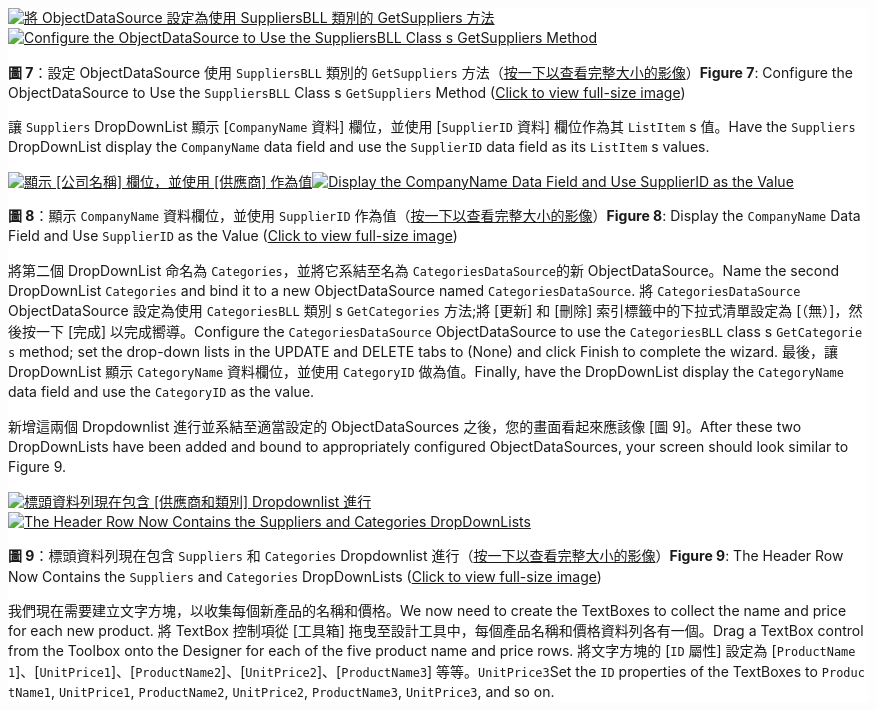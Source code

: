 <span data-ttu-id="345a2-193">[![將 ObjectDataSource 設定為使用 SuppliersBLL 類別的 GetSuppliers 方法](batch-inserting-cs/_static/image20.png)](batch-inserting-cs/_static/image19.png)</span><span class="sxs-lookup"><span data-stu-id="345a2-193">[![Configure the ObjectDataSource to Use the SuppliersBLL Class s GetSuppliers Method](batch-inserting-cs/_static/image20.png)](batch-inserting-cs/_static/image19.png)</span></span>

<span data-ttu-id="345a2-194">**圖 7**：設定 ObjectDataSource 使用 `SuppliersBLL` 類別的 `GetSuppliers` 方法（[按一下以查看完整大小的影像](batch-inserting-cs/_static/image21.png)）</span><span class="sxs-lookup"><span data-stu-id="345a2-194">**Figure 7**: Configure the ObjectDataSource to Use the `SuppliersBLL` Class s `GetSuppliers` Method ([Click to view full-size image](batch-inserting-cs/_static/image21.png))</span></span>

<span data-ttu-id="345a2-195">讓 `Suppliers` DropDownList 顯示 [`CompanyName` 資料] 欄位，並使用 [`SupplierID` 資料] 欄位作為其 `ListItem` s 值。</span><span class="sxs-lookup"><span data-stu-id="345a2-195">Have the `Suppliers` DropDownList display the `CompanyName` data field and use the `SupplierID` data field as its `ListItem` s values.</span></span>

<span data-ttu-id="345a2-196">[![顯示 [公司名稱] 欄位，並使用 [供應商] 作為值](batch-inserting-cs/_static/image23.png)](batch-inserting-cs/_static/image22.png)</span><span class="sxs-lookup"><span data-stu-id="345a2-196">[![Display the CompanyName Data Field and Use SupplierID as the Value](batch-inserting-cs/_static/image23.png)](batch-inserting-cs/_static/image22.png)</span></span>

<span data-ttu-id="345a2-197">**圖 8**：顯示 `CompanyName` 資料欄位，並使用 `SupplierID` 作為值（[按一下以查看完整大小的影像](batch-inserting-cs/_static/image24.png)）</span><span class="sxs-lookup"><span data-stu-id="345a2-197">**Figure 8**: Display the `CompanyName` Data Field and Use `SupplierID` as the Value ([Click to view full-size image](batch-inserting-cs/_static/image24.png))</span></span>

<span data-ttu-id="345a2-198">將第二個 DropDownList 命名為 `Categories`，並將它系結至名為 `CategoriesDataSource`的新 ObjectDataSource。</span><span class="sxs-lookup"><span data-stu-id="345a2-198">Name the second DropDownList `Categories` and bind it to a new ObjectDataSource named `CategoriesDataSource`.</span></span> <span data-ttu-id="345a2-199">將 `CategoriesDataSource` ObjectDataSource 設定為使用 `CategoriesBLL` 類別 s `GetCategories` 方法;將 [更新] 和 [刪除] 索引標籤中的下拉式清單設定為 [（無）]，然後按一下 [完成] 以完成嚮導。</span><span class="sxs-lookup"><span data-stu-id="345a2-199">Configure the `CategoriesDataSource` ObjectDataSource to use the `CategoriesBLL` class s `GetCategories` method; set the drop-down lists in the UPDATE and DELETE tabs to (None) and click Finish to complete the wizard.</span></span> <span data-ttu-id="345a2-200">最後，讓 DropDownList 顯示 `CategoryName` 資料欄位，並使用 `CategoryID` 做為值。</span><span class="sxs-lookup"><span data-stu-id="345a2-200">Finally, have the DropDownList display the `CategoryName` data field and use the `CategoryID` as the value.</span></span>

<span data-ttu-id="345a2-201">新增這兩個 Dropdownlist 進行並系結至適當設定的 ObjectDataSources 之後，您的畫面看起來應該像 [圖 9]。</span><span class="sxs-lookup"><span data-stu-id="345a2-201">After these two DropDownLists have been added and bound to appropriately configured ObjectDataSources, your screen should look similar to Figure 9.</span></span>

<span data-ttu-id="345a2-202">[![標頭資料列現在包含 [供應商和類別] Dropdownlist 進行](batch-inserting-cs/_static/image26.png)](batch-inserting-cs/_static/image25.png)</span><span class="sxs-lookup"><span data-stu-id="345a2-202">[![The Header Row Now Contains the Suppliers and Categories DropDownLists](batch-inserting-cs/_static/image26.png)](batch-inserting-cs/_static/image25.png)</span></span>

<span data-ttu-id="345a2-203">**圖 9**：標頭資料列現在包含 `Suppliers` 和 `Categories` Dropdownlist 進行（[按一下以查看完整大小的影像](batch-inserting-cs/_static/image27.png)）</span><span class="sxs-lookup"><span data-stu-id="345a2-203">**Figure 9**: The Header Row Now Contains the `Suppliers` and `Categories` DropDownLists ([Click to view full-size image](batch-inserting-cs/_static/image27.png))</span></span>

<span data-ttu-id="345a2-204">我們現在需要建立文字方塊，以收集每個新產品的名稱和價格。</span><span class="sxs-lookup"><span data-stu-id="345a2-204">We now need to create the TextBoxes to collect the name and price for each new product.</span></span> <span data-ttu-id="345a2-205">將 TextBox 控制項從 [工具箱] 拖曳至設計工具中，每個產品名稱和價格資料列各有一個。</span><span class="sxs-lookup"><span data-stu-id="345a2-205">Drag a TextBox control from the Toolbox onto the Designer for each of the five product name and price rows.</span></span> <span data-ttu-id="345a2-206">將文字方塊的 [`ID` 屬性] 設定為 [`ProductName1`]、[`UnitPrice1`]、[`ProductName2`]、[`UnitPrice2`]、[`ProductName3`] 等等。`UnitPrice3`</span><span class="sxs-lookup"><span data-stu-id="345a2-206">Set the `ID` properties of the TextBoxes to `ProductName1`, `UnitPrice1`, `ProductName2`, `UnitPrice2`, `ProductName3`, `UnitPrice3`, and so on.</span></span>
